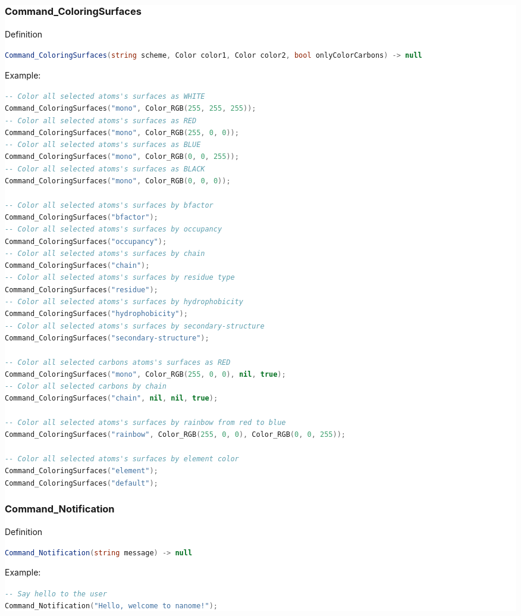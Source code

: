 
### Command_ColoringSurfaces
Definition
```csharp
Command_ColoringSurfaces(string scheme, Color color1, Color color2, bool onlyColorCarbons) -> null
```
Example:
```lua
-- Color all selected atoms's surfaces as WHITE
Command_ColoringSurfaces("mono", Color_RGB(255, 255, 255));
-- Color all selected atoms's surfaces as RED
Command_ColoringSurfaces("mono", Color_RGB(255, 0, 0));
-- Color all selected atoms's surfaces as BLUE
Command_ColoringSurfaces("mono", Color_RGB(0, 0, 255));
-- Color all selected atoms's surfaces as BLACK
Command_ColoringSurfaces("mono", Color_RGB(0, 0, 0));

-- Color all selected atoms's surfaces by bfactor
Command_ColoringSurfaces("bfactor");
-- Color all selected atoms's surfaces by occupancy
Command_ColoringSurfaces("occupancy");
-- Color all selected atoms's surfaces by chain
Command_ColoringSurfaces("chain");
-- Color all selected atoms's surfaces by residue type
Command_ColoringSurfaces("residue");
-- Color all selected atoms's surfaces by hydrophobicity
Command_ColoringSurfaces("hydrophobicity");
-- Color all selected atoms's surfaces by secondary-structure
Command_ColoringSurfaces("secondary-structure");

-- Color all selected carbons atoms's surfaces as RED
Command_ColoringSurfaces("mono", Color_RGB(255, 0, 0), nil, true);
-- Color all selected carbons by chain
Command_ColoringSurfaces("chain", nil, nil, true);

-- Color all selected atoms's surfaces by rainbow from red to blue
Command_ColoringSurfaces("rainbow", Color_RGB(255, 0, 0), Color_RGB(0, 0, 255));

-- Color all selected atoms's surfaces by element color
Command_ColoringSurfaces("element");
Command_ColoringSurfaces("default");
```

### Command_Notification
Definition
```csharp
Command_Notification(string message) -> null
```
Example:
```lua
-- Say hello to the user
Command_Notification("Hello, welcome to nanome!");
```
